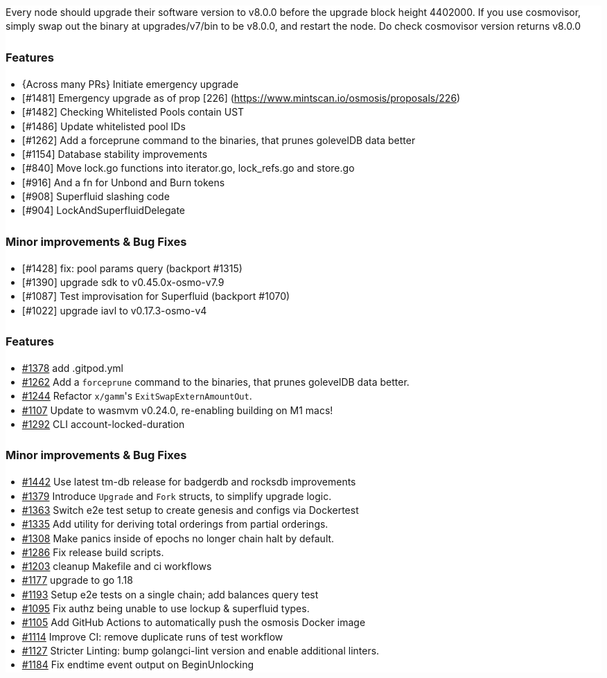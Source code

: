Every node should upgrade their software version to v8.0.0 before the upgrade block height 4402000. If you use cosmovisor, simply swap out the binary at upgrades/v7/bin to be v8.0.0, and restart the node. Do check cosmovisor version returns v8.0.0

### Features 
* {Across many PRs} Initiate emergency upgrade 
* [#1481] Emergency upgrade as of prop [226] (<https://www.mintscan.io/osmosis/proposals/226>) 
* [#1482] Checking Whitelisted Pools contain UST 
* [#1486] Update whitelisted pool IDs
* [#1262] Add a forceprune command to the binaries, that prunes golevelDB data better
* [#1154] Database stability improvements
* [#840] Move lock.go functions into iterator.go, lock_refs.go and store.go
* [#916] And a fn for Unbond and Burn tokens
* [#908] Superfluid slashing code
* [#904] LockAndSuperfluidDelegate

### Minor improvements & Bug Fixes

* [#1428] fix: pool params query (backport #1315)
* [#1390] upgrade sdk to v0.45.0x-osmo-v7.9
* [#1087] Test improvisation for Superfluid (backport #1070)
* [#1022] upgrade iavl to v0.17.3-osmo-v4

### Features

* [#1378](https://github.com/osmosis-labs/osmosis/pull/1378) add .gitpod.yml
* [#1262](https://github.com/osmosis-labs/osmosis/pull/1262) Add a `forceprune` command to the binaries, that prunes golevelDB data better.
* [#1244](https://github.com/osmosis-labs/osmosis/pull/1244) Refactor `x/gamm`'s `ExitSwapExternAmountOut`.
* [#1107](https://github.com/osmosis-labs/osmosis/pull/1107) Update to wasmvm v0.24.0, re-enabling building on M1 macs!
* [#1292](https://github.com/osmosis-labs/osmosis/pull/1292) CLI account-locked-duration

### Minor improvements & Bug Fixes

* [#1442](https://github.com/osmosis-labs/osmosis/pull/1442) Use latest tm-db release for badgerdb and rocksdb improvements
* [#1379](https://github.com/osmosis-labs/osmosis/pull/1379) Introduce `Upgrade` and `Fork` structs, to simplify upgrade logic.
* [#1363](https://github.com/osmosis-labs/osmosis/pull/1363) Switch e2e test setup to create genesis and configs via Dockertest
* [#1335](https://github.com/osmosis-labs/osmosis/pull/1335) Add utility for deriving total orderings from partial orderings.
* [#1308](https://github.com/osmosis-labs/osmosis/pull/1308) Make panics inside of epochs no longer chain halt by default.
* [#1286](https://github.com/osmosis-labs/osmosis/pull/1286) Fix release build scripts.
* [#1203](https://github.com/osmosis-labs/osmosis/pull/1203) cleanup Makefile and ci workflows
* [#1177](https://github.com/osmosis-labs/osmosis/pull/1177) upgrade to go 1.18
* [#1193](https://github.com/osmosis-labs/osmosis/pull/1193) Setup e2e tests on a single chain; add balances query test
* [#1095](https://github.com/osmosis-labs/osmosis/pull/1095) Fix authz being unable to use lockup & superfluid types.
* [#1105](https://github.com/osmosis-labs/osmosis/pull/1105) Add GitHub Actions to automatically push the osmosis Docker image
* [#1114](https://github.com/osmosis-labs/osmosis/pull/1114) Improve CI: remove duplicate runs of test workflow
* [#1127](https://github.com/osmosis-labs/osmosis/pull/1127) Stricter Linting:  bump golangci-lint version and enable additional linters.
* [#1184](https://github.com/osmosis-labs/osmosis/pull/1184) Fix endtime event output on BeginUnlocking
